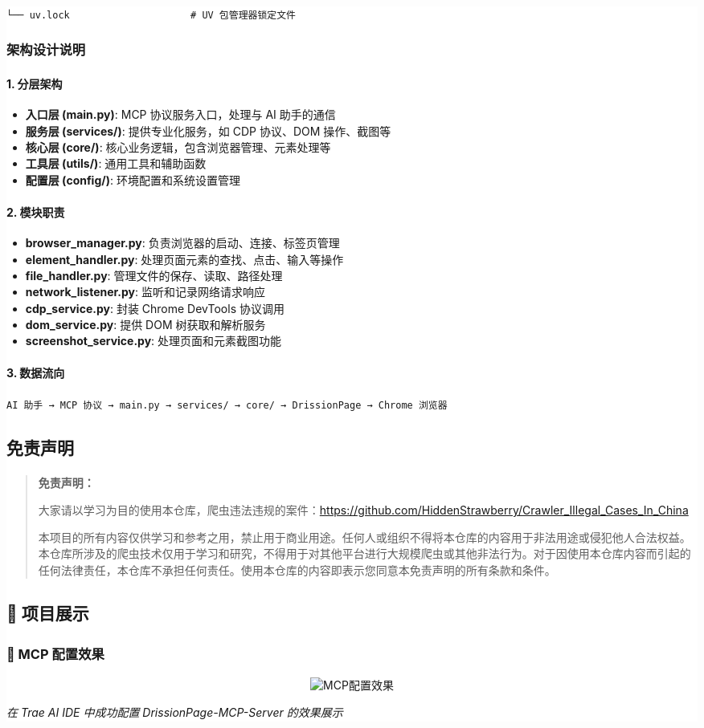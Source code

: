 ```
└── uv.lock                     # UV 包管理器锁定文件
```

### 架构设计说明

#### 1. 分层架构
- **入口层 (main.py)**: MCP 协议服务入口，处理与 AI 助手的通信
- **服务层 (services/)**: 提供专业化服务，如 CDP 协议、DOM 操作、截图等
- **核心层 (core/)**: 核心业务逻辑，包含浏览器管理、元素处理等
- **工具层 (utils/)**: 通用工具和辅助函数
- **配置层 (config/)**: 环境配置和系统设置管理

#### 2. 模块职责
- **browser_manager.py**: 负责浏览器的启动、连接、标签页管理
- **element_handler.py**: 处理页面元素的查找、点击、输入等操作
- **file_handler.py**: 管理文件的保存、读取、路径处理
- **network_listener.py**: 监听和记录网络请求响应
- **cdp_service.py**: 封装 Chrome DevTools 协议调用
- **dom_service.py**: 提供 DOM 树获取和解析服务
- **screenshot_service.py**: 处理页面和元素截图功能

#### 3. 数据流向
```
AI 助手 → MCP 协议 → main.py → services/ → core/ → DrissionPage → Chrome 浏览器
```

## 免责声明
> **免责声明：**
> 
> 大家请以学习为目的使用本仓库，爬虫违法违规的案件：https://github.com/HiddenStrawberry/Crawler_Illegal_Cases_In_China  
>
>本项目的所有内容仅供学习和参考之用，禁止用于商业用途。任何人或组织不得将本仓库的内容用于非法用途或侵犯他人合法权益。本仓库所涉及的爬虫技术仅用于学习和研究，不得用于对其他平台进行大规模爬虫或其他非法行为。对于因使用本仓库内容而引起的任何法律责任，本仓库不承担任何责任。使用本仓库的内容即表示您同意本免责声明的所有条款和条件。

## 📸 项目展示

### 🔧 MCP 配置效果
<div align="center">
<img src="/images/mcp配置效果(Trae ide).png" alt="MCP配置效果" width="800">
</div>

*在 Trae AI IDE 中成功配置 DrissionPage-MCP-Server 的效果展示*